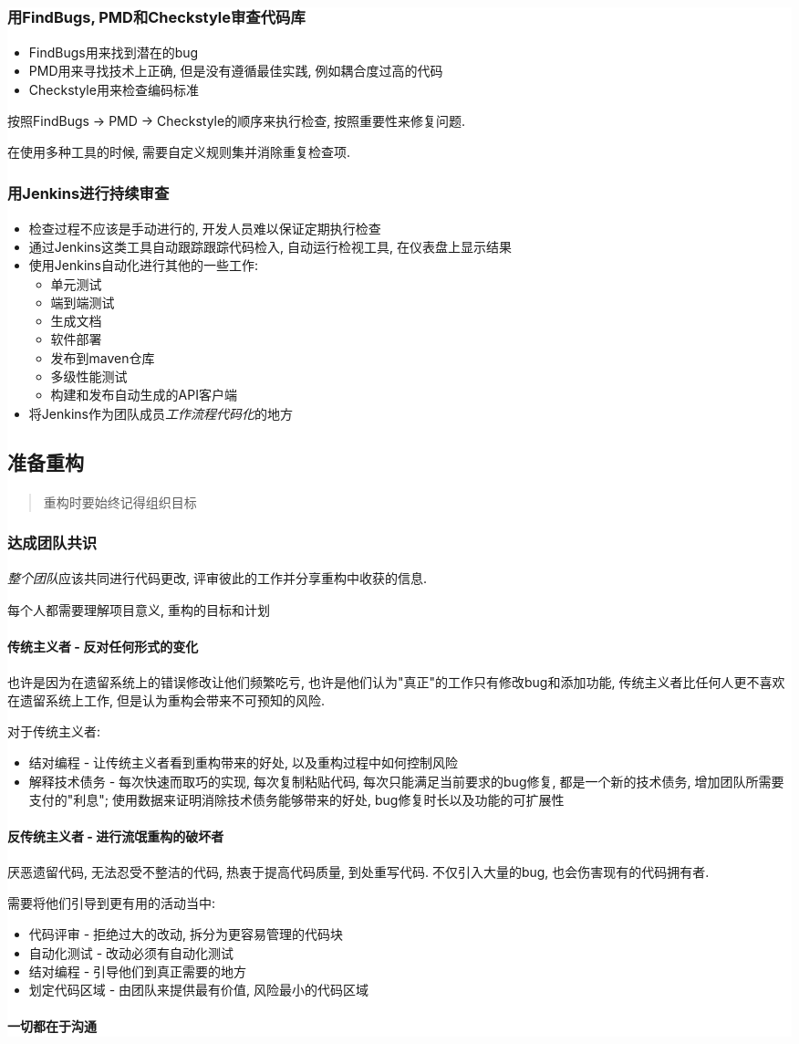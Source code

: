 ### 用FindBugs, PMD和Checkstyle审查代码库

- FindBugs用来找到潜在的bug
- PMD用来寻找技术上正确, 但是没有遵循最佳实践, 例如耦合度过高的代码
- Checkstyle用来检查编码标准

按照FindBugs -> PMD -> Checkstyle的顺序来执行检查, 按照重要性来修复问题.

在使用多种工具的时候, 需要自定义规则集并消除重复检查项.

### 用Jenkins进行持续审查

- 检查过程不应该是手动进行的, 开发人员难以保证定期执行检查
- 通过Jenkins这类工具自动跟踪跟踪代码检入, 自动运行检视工具, 在仪表盘上显示结果
- 使用Jenkins自动化进行其他的一些工作:
    - 单元测试
    - 端到端测试
    - 生成文档
    - 软件部署
    - 发布到maven仓库
    - 多级性能测试
    - 构建和发布自动生成的API客户端
- 将Jenkins作为团队成员*工作流程代码化*的地方


## 准备重构

> 重构时要始终记得组织目标

### 达成团队共识

*整个团队*应该共同进行代码更改, 评审彼此的工作并分享重构中收获的信息.

每个人都需要理解项目意义, 重构的目标和计划

#### 传统主义者 - 反对任何形式的变化

也许是因为在遗留系统上的错误修改让他们频繁吃亏, 也许是他们认为"真正"的工作只有修改bug和添加功能, 传统主义者比任何人更不喜欢在遗留系统上工作, 但是认为重构会带来不可预知的风险.

对于传统主义者:

- 结对编程 - 让传统主义者看到重构带来的好处, 以及重构过程中如何控制风险
- 解释技术债务 - 每次快速而取巧的实现, 每次复制粘贴代码, 每次只能满足当前要求的bug修复, 都是一个新的技术债务, 增加团队所需要支付的"利息"; 使用数据来证明消除技术债务能够带来的好处, bug修复时长以及功能的可扩展性

#### 反传统主义者 - 进行流氓重构的破坏者

厌恶遗留代码, 无法忍受不整洁的代码, 热衷于提高代码质量, 到处重写代码. 不仅引入大量的bug, 也会伤害现有的代码拥有者.

需要将他们引导到更有用的活动当中:
- 代码评审 - 拒绝过大的改动, 拆分为更容易管理的代码块
- 自动化测试 - 改动必须有自动化测试
- 结对编程 - 引导他们到真正需要的地方
- 划定代码区域 - 由团队来提供最有价值, 风险最小的代码区域

#### 一切都在于沟通
